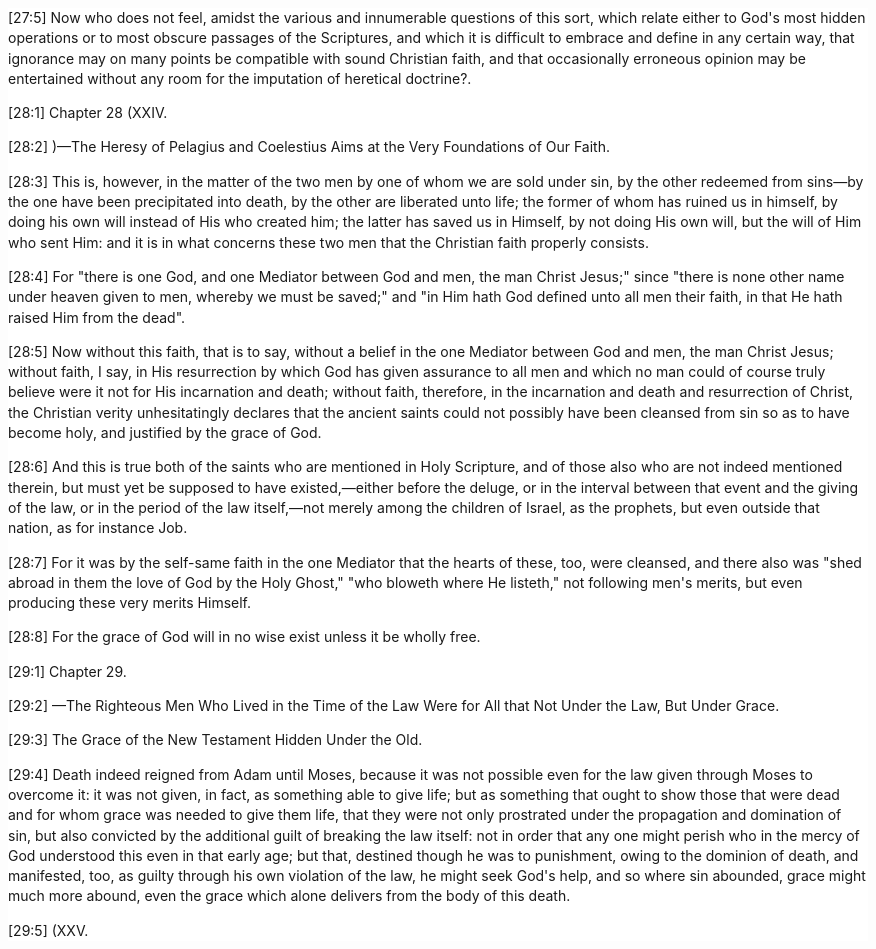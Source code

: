 [27:5] Now who does not feel, amidst the various and innumerable questions of this sort, which relate either to God's most hidden operations or to most obscure passages of the Scriptures, and which it is difficult to embrace and define in any certain way, that ignorance may on many points be compatible with sound Christian faith, and that occasionally erroneous opinion may be entertained without any room for the imputation of heretical doctrine?.

[28:1] Chapter 28 (XXIV.

[28:2] )—The Heresy of Pelagius and Coelestius Aims at the Very Foundations of Our Faith.

[28:3] This is, however, in the matter of the two men by one of whom we are sold under sin, by the other redeemed from sins—by the one have been precipitated into death, by the other are liberated unto life; the former of whom has ruined us in himself, by doing his own will instead of His who created him; the latter has saved us in Himself, by not doing His own will, but the will of Him who sent Him: and it is in what concerns these two men that the Christian faith properly consists.

[28:4] For "there is one God, and one Mediator between God and men, the man Christ Jesus;" since "there is none other name under heaven given to men, whereby we must be saved;" and "in Him hath God defined unto all men their faith, in that He hath raised Him from the dead".

[28:5] Now without this faith, that is to say, without a belief in the one Mediator between God and men, the man Christ Jesus; without faith, I say, in His resurrection by which God has given assurance to all men and which no man could of course truly believe were it not for His incarnation and death; without faith, therefore, in the incarnation and death and resurrection of Christ, the Christian verity unhesitatingly declares that the ancient saints could not possibly have been cleansed from sin so as to have become holy, and justified by the grace of God.

[28:6] And this is true both of the saints who are mentioned in Holy Scripture, and of those also who are not indeed mentioned therein, but must yet be supposed to have existed,—either before the deluge, or in the interval between that event and the giving of the law, or in the period of the law itself,—not merely among the children of Israel, as the prophets, but even outside that nation, as for instance Job.

[28:7] For it was by the self-same faith in the one Mediator that the hearts of these, too, were cleansed, and there also was "shed abroad in them the love of God by the Holy Ghost," "who bloweth where He listeth," not following men's merits, but even producing these very merits Himself.

[28:8] For the grace of God will in no wise exist unless it be wholly free.

[29:1] Chapter 29.

[29:2] —The Righteous Men Who Lived in the Time of the Law Were for All that Not Under the Law, But Under Grace.

[29:3] The Grace of the New Testament Hidden Under the Old.

[29:4] Death indeed reigned from Adam until Moses, because it was not possible even for the law given through Moses to overcome it: it was not given, in fact, as something able to give life; but as something that ought to show those that were dead and for whom grace was needed to give them life, that they were not only prostrated under the propagation and domination of sin, but also convicted by the additional guilt of breaking the law itself: not in order that any one might perish who in the mercy of God understood this even in that early age; but that, destined though he was to punishment, owing to the dominion of death, and manifested, too, as guilty through his own violation of the law, he might seek God's help, and so where sin abounded, grace might much more abound, even the grace which alone delivers from the body of this death.

[29:5] (XXV.
